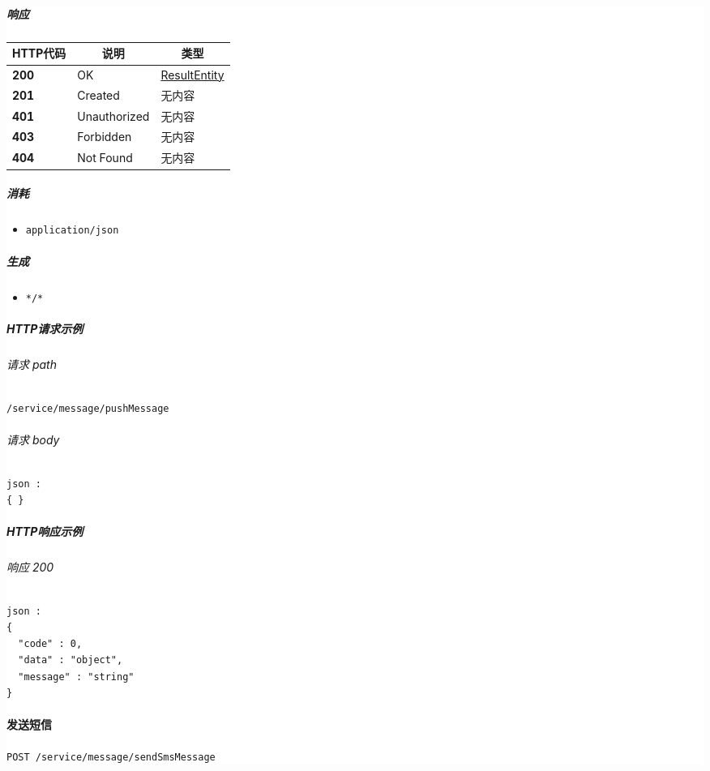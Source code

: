 
##### 响应

|HTTP代码|说明|类型|
|---|---|---|
|**200**|OK|[ResultEntity](#resultentity)|
|**201**|Created|无内容|
|**401**|Unauthorized|无内容|
|**403**|Forbidden|无内容|
|**404**|Not Found|无内容|


##### 消耗

* `application/json`


##### 生成

* `*/*`


##### HTTP请求示例

###### 请求 path
```
/service/message/pushMessage
```


###### 请求 body
```
json :
{ }
```


##### HTTP响应示例

###### 响应 200
```
json :
{
  "code" : 0,
  "data" : "object",
  "message" : "string"
}
```


<a name="sendsmsmessageusingpost"></a>
#### 发送短信
```
POST /service/message/sendSmsMessage
```
